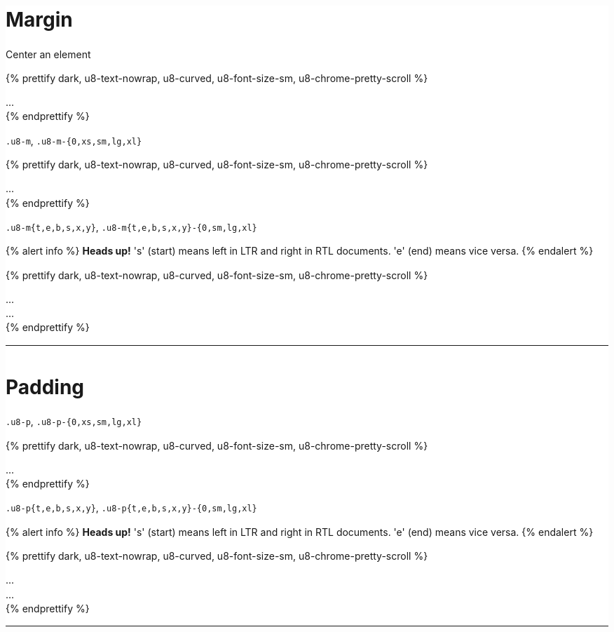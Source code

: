 

# Margin

Center an element

{% prettify dark, u8-text-nowrap, u8-curved, u8-font-size-sm, u8-chrome-pretty-scroll %}
<div class="u8-mx-auto">...</div>
{% endprettify %}


`.u8-m`, `.u8-m-{0,xs,sm,lg,xl}`

{% prettify dark, u8-text-nowrap, u8-curved, u8-font-size-sm, u8-chrome-pretty-scroll %}
<div class="u8-m-0">...</div> 
{% endprettify %}


`.u8-m{t,e,b,s,x,y}`, `.u8-m{t,e,b,s,x,y}-{0,sm,lg,xl}`

{% alert info %}
**Heads up!** 's' (start) means left in LTR and right in RTL documents. 'e' (end) means vice versa.
{% endalert %}

{% prettify dark, u8-text-nowrap, u8-curved, u8-font-size-sm, u8-chrome-pretty-scroll %}
<div class="u8-mt-0">...</div>  
<div class="u8-mt u8-mb-xl">...</div>
{% endprettify %}

--------------------------------------------------------------------------------








# Padding

`.u8-p`, `.u8-p-{0,xs,sm,lg,xl}`

{% prettify dark, u8-text-nowrap, u8-curved, u8-font-size-sm, u8-chrome-pretty-scroll %}
<div class="u8-p-0">...</div> 
{% endprettify %}


`.u8-p{t,e,b,s,x,y}`, `.u8-p{t,e,b,s,x,y}-{0,sm,lg,xl}`

{% alert info %}
**Heads up!** 's' (start) means left in LTR and right in RTL documents. 'e' (end) means vice versa.
{% endalert %}

{% prettify dark, u8-text-nowrap, u8-curved, u8-font-size-sm, u8-chrome-pretty-scroll %}
<div class="u8-pt-0">...</div>  
<div class="u8-pt u8-pb-xl">...</div>
{% endprettify %}

--------------------------------------------------------------------------------
